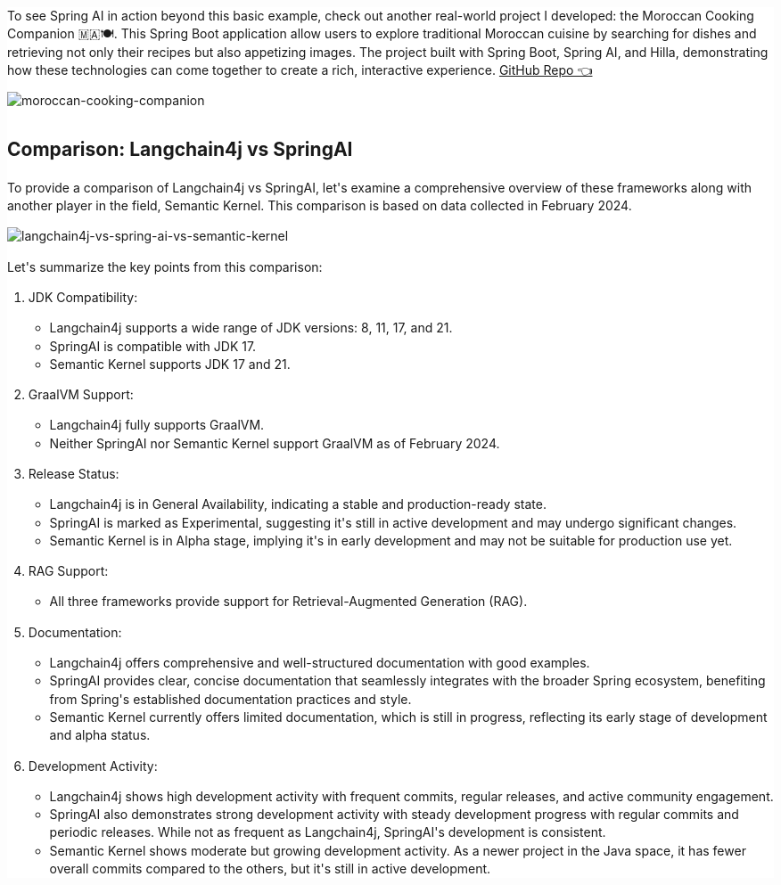 To see Spring AI in action beyond this basic example, check out another real-world project I developed: the Moroccan Cooking Companion 🇲🇦🍽️. This Spring Boot application allow users to explore traditional Moroccan cuisine by searching for dishes and retrieving not only their recipes but also appetizing images. The project built with Spring Boot, Spring AI, and Hilla, demonstrating how these technologies can come together to create a rich, interactive experience. [GitHub Repo 👈](https://github.com/miliariadnane/moroccan-cooking-companion)

![moroccan-cooking-companion](/static/blogs/langchain4j-vs-spring-ai/mcc-bot.png)

## Comparison: Langchain4j vs SpringAI

To provide a comparison of Langchain4j vs SpringAI, let's examine a comprehensive overview of these frameworks along with another player in the field, Semantic Kernel. This comparison is based on data collected in February 2024.

![langchain4j-vs-spring-ai-vs-semantic-kernel](/static/blogs/langchain4j-vs-spring-ai/langchain4j-vs-spring-ai-vs-semantic-kernel.png)

Let's summarize the key points from this comparison:

1. JDK Compatibility:

    - Langchain4j supports a wide range of JDK versions: 8, 11, 17, and 21.
    - SpringAI is compatible with JDK 17.
    - Semantic Kernel supports JDK 17 and 21.


2. GraalVM Support:

    - Langchain4j fully supports GraalVM.
    - Neither SpringAI nor Semantic Kernel support GraalVM as of February 2024.


3. Release Status:

    - Langchain4j is in General Availability, indicating a stable and production-ready state.
    - SpringAI is marked as Experimental, suggesting it's still in active development and may undergo significant changes.
    - Semantic Kernel is in Alpha stage, implying it's in early development and may not be suitable for production use yet.


4. RAG Support:

    - All three frameworks provide support for Retrieval-Augmented Generation (RAG).


5. Documentation:

    - Langchain4j offers comprehensive and well-structured documentation with good examples.
    - SpringAI provides clear, concise documentation that seamlessly integrates with the broader Spring ecosystem, benefiting from Spring's established documentation practices and style.
    - Semantic Kernel currently offers limited documentation, which is still in progress, reflecting its early stage of development and alpha status.


6. Development Activity:

    - Langchain4j shows high development activity with frequent commits, regular releases, and active community engagement.
    - SpringAI also demonstrates strong development activity with steady development progress with regular commits and periodic releases. While not as frequent as Langchain4j, SpringAI's development is consistent.
    - Semantic Kernel shows moderate but growing development activity. As a newer project in the Java space, it has fewer overall commits compared to the others, but it's still in active development.
